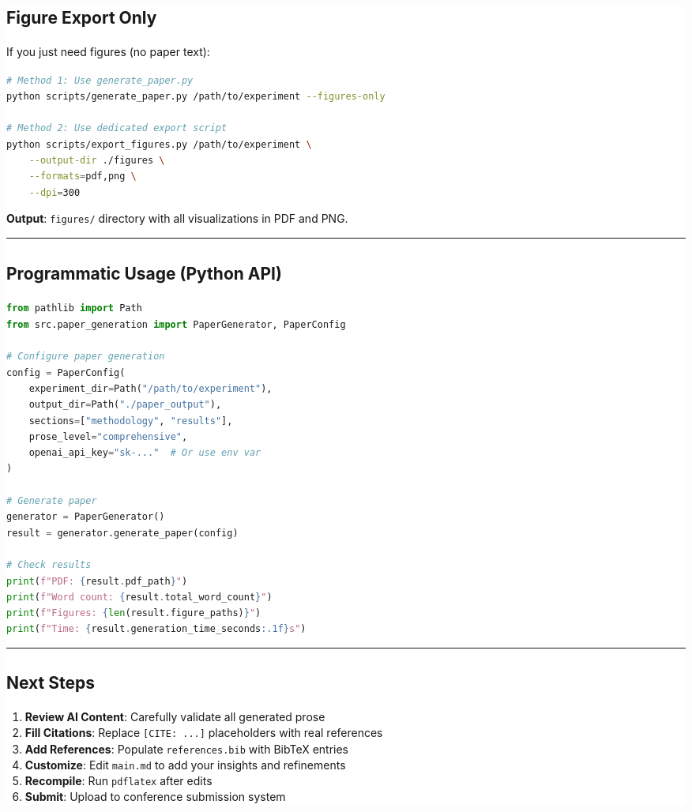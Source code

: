 
## Figure Export Only

If you just need figures (no paper text):

```bash
# Method 1: Use generate_paper.py
python scripts/generate_paper.py /path/to/experiment --figures-only

# Method 2: Use dedicated export script
python scripts/export_figures.py /path/to/experiment \
    --output-dir ./figures \
    --formats=pdf,png \
    --dpi=300
```

**Output**: `figures/` directory with all visualizations in PDF and PNG.

---

## Programmatic Usage (Python API)

```python
from pathlib import Path
from src.paper_generation import PaperGenerator, PaperConfig

# Configure paper generation
config = PaperConfig(
    experiment_dir=Path("/path/to/experiment"),
    output_dir=Path("./paper_output"),
    sections=["methodology", "results"],
    prose_level="comprehensive",
    openai_api_key="sk-..."  # Or use env var
)

# Generate paper
generator = PaperGenerator()
result = generator.generate_paper(config)

# Check results
print(f"PDF: {result.pdf_path}")
print(f"Word count: {result.total_word_count}")
print(f"Figures: {len(result.figure_paths)}")
print(f"Time: {result.generation_time_seconds:.1f}s")
```

---

## Next Steps

1. **Review AI Content**: Carefully validate all generated prose
2. **Fill Citations**: Replace `[CITE: ...]` placeholders with real references
3. **Add References**: Populate `references.bib` with BibTeX entries
4. **Customize**: Edit `main.md` to add your insights and refinements
5. **Recompile**: Run `pdflatex` after edits
6. **Submit**: Upload to conference submission system
